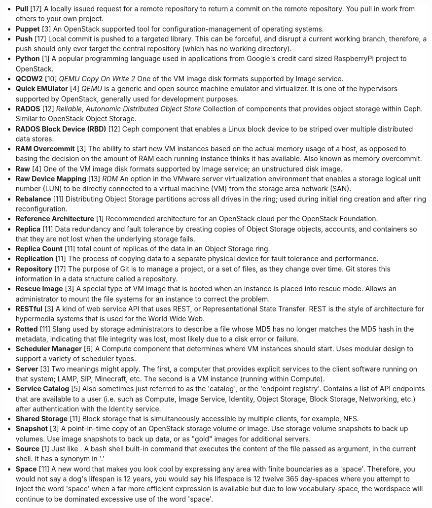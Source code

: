 - **Pull** [17] A locally issued request for a remote repository to return a commit on the remote repository. You pull in work from others to your own project.
- **Puppet** [3] An OpenStack supported tool for configuration-management of operating systems.
- **Push** [17] Local commit is pushed to a targeted library. This can be forceful, and disrupt a current working branch, therefore, a push should only ever target the central repository (which has no working directory).
- **Python** [1] A popular programming language used in applications from Google's credit card sized RaspberryPi project to OpenStack.
- **QCOW2** [10] *QEMU Copy On Write 2* One of the VM image disk formats supported by Image service.
- **Quick EMUlator** [4] *QEMU* is a generic and open source machine emulator and virtualizer. It is one of the hypervisors supported by OpenStack, generally used for development purposes.
- **RADOS** [12] *Reliable, Autonomic Distributed Object Store* Collection of components that provides object storage within Ceph. Similar to OpenStack Object Storage.
- **RADOS Block Device (RBD)** [12] Ceph component that enables a Linux block device to be striped over multiple distributed data stores.
- **RAM Overcommit** [3] The ability to start new VM instances based on the actual memory usage of a host, as opposed to basing the decision on the amount of RAM each running instance thinks it has available. Also known as memory overcommit.
- **Raw** [4] One of the VM image disk formats supported by Image service; an unstructured disk image.
- **Raw Device Mapping** [13] *RDM* An option in the VMware server virtualization environment that enables a storage logical unit number (LUN) to be directly connected to a virtual machine (VM) from the storage area network (SAN).
- **Rebalance** [11] Distributing Object Storage partitions across all drives in the ring; used during initial ring creation and after ring reconfiguration.
- **Reference Architecture** [1] Recommended architecture for an OpenStack cloud per the OpenStack Foundation.
- **Replica** [11] Data redundancy and fault tolerance by creating copies of Object Storage objects, accounts, and containers so that they are not lost when the underlying storage fails.
- **Replica Count** [11] total count of replicas of the data in an Object Storage ring.
- **Replication** [11] The process of copying data to a separate physical device for fault tolerance and performance.
- **Repository** [17] The purpose of Git is to manage a project, or a set of files, as they change over time. Git stores this information in a data structure called a repository.
- **Rescue Image** [3] A special type of VM image that is booted when an instance is placed into rescue mode. Allows an administrator to mount the file systems for an instance to correct the problem.
- **RESTful** [3] A kind of web service API that uses REST, or Representational State Transfer. REST is the style of architecture for hypermedia systems that is used for the World Wide Web.
- **Rotted** [11] Slang used by storage administrators to describe a file whose MD5 has no longer matches the MD5 hash in the metadata, indicating that file integrity was lost, most likely due to a disk error or failure.
- **Scheduler Manager** [6] A Compute component that determines where VM instances should start. Uses modular design to support a variety of scheduler types.
- **Server** [3] Two meanings might apply. The first, a computer that provides explicit services to the client software running on that system; LAMP, SIP, Minecraft, etc. The second is a VM instance (running within Compute).
- **Service Catalog** [5] Also sometimes just referred to as the 'catalog', or the 'endpoint registry'. Contains a list of API endpoints that are available to a user (i.e. such as Compute, Image Service, Identity, Object Storage, Block Storage, Networking, etc.) after authentication with the Identity service.
- **Shared Storage** [11] Block storage that is simultaneously accessible by multiple clients, for example, NFS.
- **Snapshot** [3] A point-in-time copy of an OpenStack storage volume or image. Use storage volume snapshots to back up volumes. Use image snapshots to back up data, or as "gold" images for additional servers.
- **Source** [1] Just like . A bash shell built-in command that executes the content of the file passed as argument, in the current shell. It has a synonym in '.'
- **Space** [11] A new word that makes you look cool by expressing any area with finite boundaries as a 'space'.  Therefore, you would not say a dog's lifespan is 12 years, you would say his lifespace is 12 twelve 365 day-spaces where you attempt to inject the word 'space' when a far more efficient expression is available but due to low vocabulary-space, the wordspace will continue to be dominated excessive use of the word 'space'.